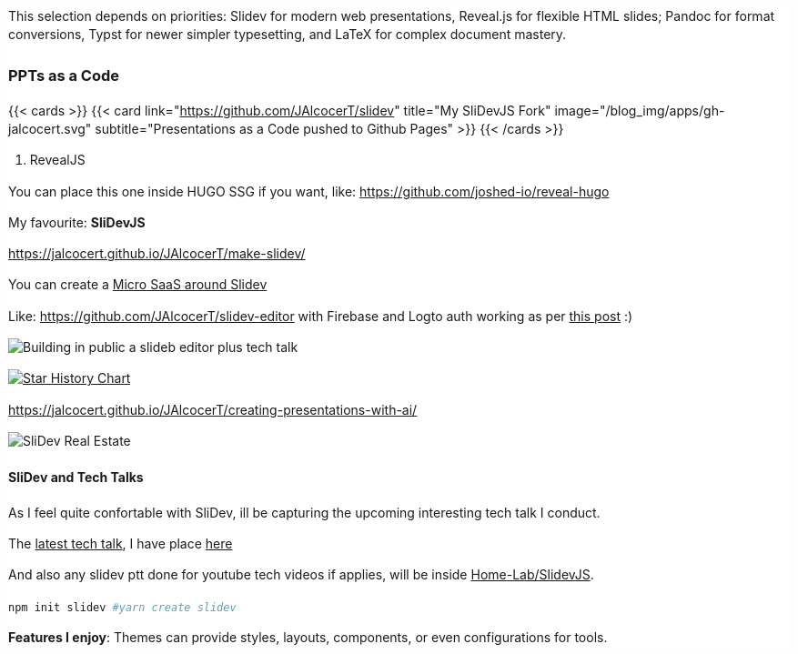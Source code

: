 This selection depends on priorities: Slidev for modern web presentations, Reveal.js for flexible HTML slides; Pandoc for format conversions, Typst for newer simpler typesetting, and LaTeX for complex document mastery.




### PPTs as a Code



{{< cards >}}
  {{< card link="https://github.com/JAlcocerT/slidev" title="My SliDevJS Fork" image="/blog_img/apps/gh-jalcocert.svg" subtitle="Presentations as a Code pushed to Github Pages" >}}
{{< /cards >}}

1. RevealJS

You can place this one inside HUGO SSG if you want, like: https://github.com/joshed-io/reveal-hugo

My favourite: **SliDevJS**

https://jalcocert.github.io/JAlcocerT/make-slidev/

You can create a [Micro SaaS around Slidev](https://jalcocert.github.io/JAlcocerT/ai-driven-presentations/)

Like: https://github.com/JAlcocerT/slidev-editor with Firebase and Logto auth working as per [this post](https://jalcocert.github.io/JAlcocerT/firebase-auth-101/) :)

![Building in public a slideb editor plus tech talk](/blog_img/entrepre/public-build/slidev-editor/nextjs-slidev-editorlanding.png)



[![Star History Chart](https://api.star-history.com/svg?repos=marp-team/marpit,slidevjs/slidev,remarkjs/remark&,type=Date)](https://star-history.com/#marp-team/marpit&slidevjs/slidev&remarkjs/remark&Date)

https://jalcocert.github.io/JAlcocerT/creating-presentations-with-ai/

![SliDev Real Estate](/blog_img/biz/RE/slidev-re.png)


#### SliDev and Tech Talks

As I feel quite confortable with SliDev, ill be capturing the upcoming interesting tech talk I conduct.

The [latest tech talk](https://github.com/JAlcocerT/slidev-editor/tree/logtojseauth/slidev/slidev-ba-tech-talk), I have place [here](https://github.com/JAlcocerT/slidev-editor/tree/logtojseauth/slidev)

And also any slidev ptt done for youtube tech videos if applies, will be inside [Home-Lab/SlidevJS](https://github.com/JAlcocerT/Home-Lab/tree/main/ssg-slidevjs).


```sh
npm init slidev #yarn create slidev
```

**Features I enjoy**: Themes can provide styles, layouts, components, or even configurations for tools.
